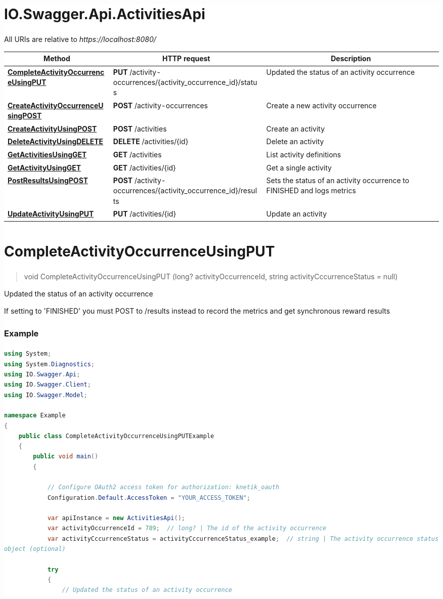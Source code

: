 # IO.Swagger.Api.ActivitiesApi

All URIs are relative to *https://localhost:8080/*

Method | HTTP request | Description
------------- | ------------- | -------------
[**CompleteActivityOccurrenceUsingPUT**](ActivitiesApi.md#completeactivityoccurrenceusingput) | **PUT** /activity-occurrences/{activity_occurrence_id}/status | Updated the status of an activity occurrence
[**CreateActivityOccurrenceUsingPOST**](ActivitiesApi.md#createactivityoccurrenceusingpost) | **POST** /activity-occurrences | Create a new activity occurrence
[**CreateActivityUsingPOST**](ActivitiesApi.md#createactivityusingpost) | **POST** /activities | Create an activity
[**DeleteActivityUsingDELETE**](ActivitiesApi.md#deleteactivityusingdelete) | **DELETE** /activities/{id} | Delete an activity
[**GetActivitiesUsingGET**](ActivitiesApi.md#getactivitiesusingget) | **GET** /activities | List activity definitions
[**GetActivityUsingGET**](ActivitiesApi.md#getactivityusingget) | **GET** /activities/{id} | Get a single activity
[**PostResultsUsingPOST**](ActivitiesApi.md#postresultsusingpost) | **POST** /activity-occurrences/{activity_occurrence_id}/results | Sets the status of an activity occurrence to FINISHED and logs metrics
[**UpdateActivityUsingPUT**](ActivitiesApi.md#updateactivityusingput) | **PUT** /activities/{id} | Update an activity


<a name="completeactivityoccurrenceusingput"></a>
# **CompleteActivityOccurrenceUsingPUT**
> void CompleteActivityOccurrenceUsingPUT (long? activityOccurrenceId, string activityCccurrenceStatus = null)

Updated the status of an activity occurrence

If setting to 'FINISHED' you must POST to /results instead to record the metrics and get synchronous reward results

### Example
```csharp
using System;
using System.Diagnostics;
using IO.Swagger.Api;
using IO.Swagger.Client;
using IO.Swagger.Model;

namespace Example
{
    public class CompleteActivityOccurrenceUsingPUTExample
    {
        public void main()
        {
            
            // Configure OAuth2 access token for authorization: knetik_oauth
            Configuration.Default.AccessToken = "YOUR_ACCESS_TOKEN";

            var apiInstance = new ActivitiesApi();
            var activityOccurrenceId = 789;  // long? | The id of the activity occurrence
            var activityCccurrenceStatus = activityCccurrenceStatus_example;  // string | The activity occurrence status object (optional) 

            try
            {
                // Updated the status of an activity occurrence
```